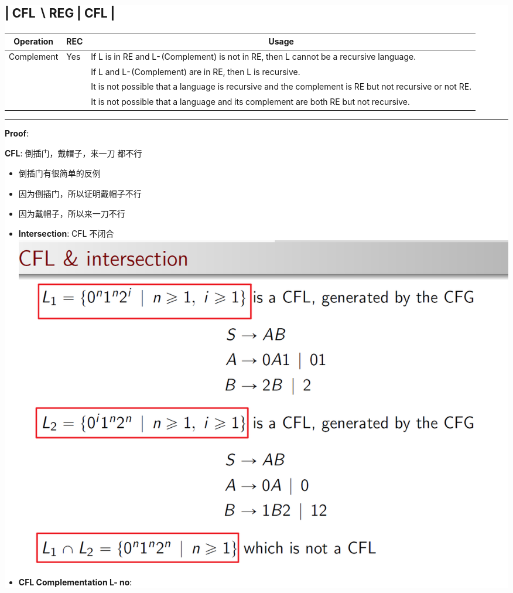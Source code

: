 | CFL ∖ REG | CFL | 
---
| **Operation** | **REC** | Usage |
| --- | --- |--- |
| Complement | Yes | If L is in RE and L-(Complement) is not in RE, then L cannot be a recursive language. |
|  |  | If L and L-(Complement) are in RE, then L is recursive. |
|  |  | It is not possible that a language is recursive and the complement is RE but not recursive or not RE. |
|  |  | It is not possible that a language and its complement are both RE but not recursive. |
---
**Proof**:

**CFL**: 倒插门，戴帽子，来一刀 都不行
- 倒插门有很简单的反例
- 因为倒插门，所以证明戴帽子不行
- 因为戴帽子，所以来一刀不行


- **Intersection**: CFL 不闭合 
  ![counter example of cfl intersection no](./images/image-54.png)
- **CFL Complementation L- no**: 
